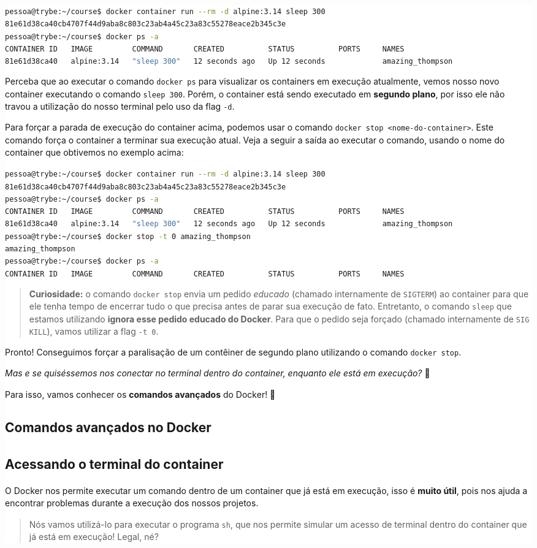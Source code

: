 ```bash
pessoa@trybe:~/course$ docker container run --rm -d alpine:3.14 sleep 300
81e61d38ca40cb4707f44d9aba8c803c23ab4a45c23a83c55278eace2b345c3e
pessoa@trybe:~/course$ docker ps -a
CONTAINER ID   IMAGE         COMMAND       CREATED          STATUS          PORTS     NAMES
81e61d38ca40   alpine:3.14   "sleep 300"   12 seconds ago   Up 12 seconds             amazing_thompson
```

Perceba que ao executar o comando `docker ps` para visualizar os containers em execução atualmente, vemos nosso novo container executando o comando `sleep 300`. Porém, o container está sendo executado em **segundo plano**, por isso ele não travou a utilização do nosso terminal pelo uso da flag `-d`.

Para forçar a parada de execução do container acima, podemos usar o comando `docker stop <nome-do-container>`. Este comando força o container a terminar sua execução atual. Veja a seguir a saída ao executar o comando, usando o nome do container que obtivemos no exemplo acima:

```bash
pessoa@trybe:~/course$ docker container run --rm -d alpine:3.14 sleep 300
81e61d38ca40cb4707f44d9aba8c803c23ab4a45c23a83c55278eace2b345c3e
pessoa@trybe:~/course$ docker ps -a
CONTAINER ID   IMAGE         COMMAND       CREATED          STATUS          PORTS     NAMES
81e61d38ca40   alpine:3.14   "sleep 300"   12 seconds ago   Up 12 seconds             amazing_thompson
pessoa@trybe:~/course$ docker stop -t 0 amazing_thompson
amazing_thompson
pessoa@trybe:~/course$ docker ps -a
CONTAINER ID   IMAGE         COMMAND       CREATED          STATUS          PORTS     NAMES
```

> **Curiosidade:** o comando `docker stop` envia um pedido _educado_ (chamado internamente de `SIGTERM`) ao container para que ele tenha tempo de encerrar tudo o que precisa antes de parar sua execução de fato. Entretanto, o comando `sleep` que estamos utilizando **ignora esse pedido educado do Docker**. Para que o pedido seja forçado (chamado internamente de `SIGKILL`), vamos utilizar a flag `-t 0`.

Pronto! Conseguimos forçar a paralisação de um contêiner de segundo plano utilizando o comando `docker stop`.

_Mas e se quiséssemos nos conectar no terminal dentro do container, enquanto ele está em execução?_ 🤔

Para isso, vamos conhecer os **comandos avançados** do Docker! 🐋


## Comandos avançados no Docker

## Acessando o terminal do container

O Docker nos permite executar um comando dentro de um container que já está em execução, isso é **muito útil**, pois nos ajuda a encontrar problemas durante a execução dos nossos projetos.

> Nós vamos utilizá-lo para executar o programa `sh`, que nos permite simular um acesso de terminal dentro do container que já está em execução! Legal, né?
